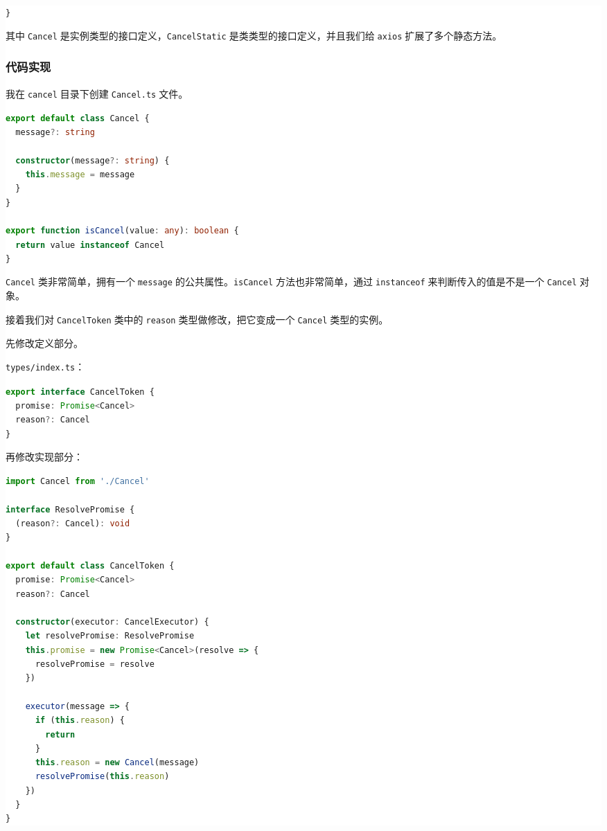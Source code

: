 ```typescript
}
```

其中 `Cancel` 是实例类型的接口定义，`CancelStatic` 是类类型的接口定义，并且我们给 `axios` 扩展了多个静态方法。

### 代码实现

我在 `cancel` 目录下创建 `Cancel.ts` 文件。

```typescript
export default class Cancel {
  message?: string

  constructor(message?: string) {
    this.message = message
  }
}

export function isCancel(value: any): boolean {
  return value instanceof Cancel
}
```

`Cancel` 类非常简单，拥有一个 `message` 的公共属性。`isCancel` 方法也非常简单，通过 `instanceof` 来判断传入的值是不是一个 `Cancel` 对象。

接着我们对 `CancelToken` 类中的 `reason` 类型做修改，把它变成一个 `Cancel` 类型的实例。

先修改定义部分。

`types/index.ts`：

```typescript
export interface CancelToken {
  promise: Promise<Cancel>
  reason?: Cancel
}
```

再修改实现部分：

```typescript
import Cancel from './Cancel'

interface ResolvePromise {
  (reason?: Cancel): void
}

export default class CancelToken {
  promise: Promise<Cancel>
  reason?: Cancel

  constructor(executor: CancelExecutor) {
    let resolvePromise: ResolvePromise
    this.promise = new Promise<Cancel>(resolve => {
      resolvePromise = resolve
    })

    executor(message => {
      if (this.reason) {
        return
      }
      this.reason = new Cancel(message)
      resolvePromise(this.reason)
    })
  }
}
```
